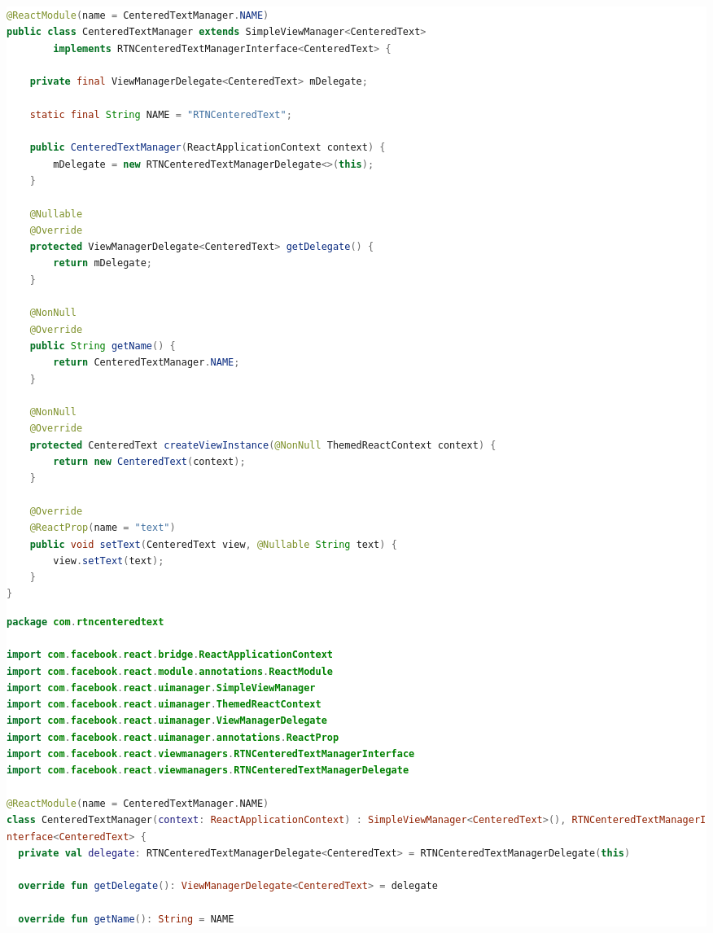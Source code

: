 ```java title="CenteredTextManager.java"
@ReactModule(name = CenteredTextManager.NAME)
public class CenteredTextManager extends SimpleViewManager<CenteredText>
        implements RTNCenteredTextManagerInterface<CenteredText> {

    private final ViewManagerDelegate<CenteredText> mDelegate;

    static final String NAME = "RTNCenteredText";

    public CenteredTextManager(ReactApplicationContext context) {
        mDelegate = new RTNCenteredTextManagerDelegate<>(this);
    }

    @Nullable
    @Override
    protected ViewManagerDelegate<CenteredText> getDelegate() {
        return mDelegate;
    }

    @NonNull
    @Override
    public String getName() {
        return CenteredTextManager.NAME;
    }

    @NonNull
    @Override
    protected CenteredText createViewInstance(@NonNull ThemedReactContext context) {
        return new CenteredText(context);
    }

    @Override
    @ReactProp(name = "text")
    public void setText(CenteredText view, @Nullable String text) {
        view.setText(text);
    }
}
```

</TabItem>
<TabItem value="kotlin">

```kotlin title="CenteredTextManager.kt"
package com.rtncenteredtext

import com.facebook.react.bridge.ReactApplicationContext
import com.facebook.react.module.annotations.ReactModule
import com.facebook.react.uimanager.SimpleViewManager
import com.facebook.react.uimanager.ThemedReactContext
import com.facebook.react.uimanager.ViewManagerDelegate
import com.facebook.react.uimanager.annotations.ReactProp
import com.facebook.react.viewmanagers.RTNCenteredTextManagerInterface
import com.facebook.react.viewmanagers.RTNCenteredTextManagerDelegate

@ReactModule(name = CenteredTextManager.NAME)
class CenteredTextManager(context: ReactApplicationContext) : SimpleViewManager<CenteredText>(), RTNCenteredTextManagerInterface<CenteredText> {
  private val delegate: RTNCenteredTextManagerDelegate<CenteredText> = RTNCenteredTextManagerDelegate(this)

  override fun getDelegate(): ViewManagerDelegate<CenteredText> = delegate

  override fun getName(): String = NAME

```
